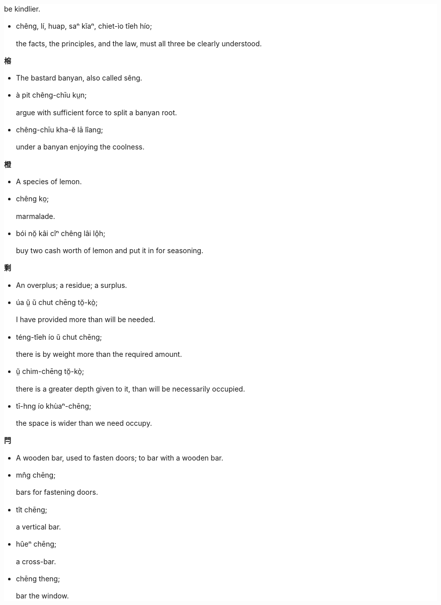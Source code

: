   be kindlier.

- chêng, lí, huap, saⁿ kĭaⁿ, chiet-ìo tîeh hío;

  the facts, the principles, and the law, must all three be clearly understood.

**榕**
- The bastard banyan, also called sêng.

- à pit chêng-chīu kṳn;

  argue with sufficient force to split a banyan root.

- chêng-chīu kha-ĕ lā lîang;

  under a banyan enjoying the coolness.

**橙**
- A species of lemon.

- chêng ko̤;

  marmalade.

- bói nŏ̤ kâi cîⁿ chêng lâi lô̤h;

  buy two cash worth of lemon and put it in for seasoning.

**剩**
- An overplus; a residue; a surplus.

- úa ṳ̆ ŭ chut chēng tŏ̤-kò̤;

  I have provided more than will be needed.

- téng-tîeh ío ŭ chut chēng;

  there is by weight more than the required amount.

- ṳ̆ chim-chēng tŏ̤-kò̤;

  there is a greater depth given to it, than will be necessarily occupied.

- tī-hng ío khùaⁿ-chēng;

  the space is wider than we need occupy.

**閂**
- A wooden bar, used to fasten doors; to bar with a wooden bar.

- mn̂g chēng;

  bars for fastening doors.

- tît chēng;

  a vertical bar.

- hûeⁿ chēng;

  a cross-bar.

- chēng theng;

  bar the window.
